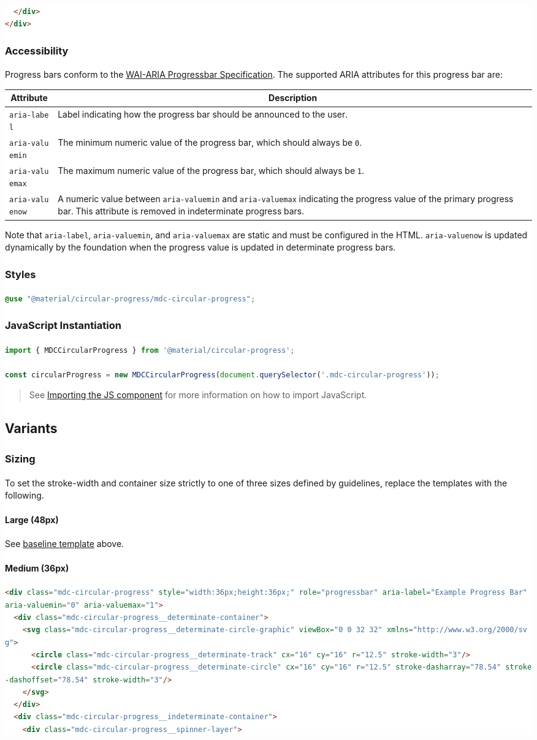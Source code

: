 ```html
  </div>
</div>
```

### Accessibility

Progress bars conform to the [WAI-ARIA Progressbar Specification](https://www.w3.org/TR/wai-aria/#progressbar). The supported ARIA attributes for this progress bar are:

| Attribute       | Description                                                                                                                                                                      |
|-----------------|----------------------------------------------------------------------------------------------------------------------------------------------------------------------------------|
| `aria-label`    | Label indicating how the progress bar should be announced to the user.                                                                                                           |
| `aria-valuemin` | The minimum numeric value of the progress bar, which should always be `0`.                                                                                                       |
| `aria-valuemax` | The maximum numeric value of the progress bar, which should always be `1`.                                                                                                       |
| `aria-valuenow` | A numeric value between `aria-valuemin` and `aria-valuemax` indicating the progress value of the primary progress bar. This attribute is removed in indeterminate progress bars. |

Note that `aria-label`, `aria-valuemin`, and `aria-valuemax` are static and must be configured in the HTML. `aria-valuenow` is updated dynamically by the foundation when the progress value is updated in determinate progress bars.

### Styles

```scss
@use "@material/circular-progress/mdc-circular-progress";
```

### JavaScript Instantiation

```js
import { MDCCircularProgress } from '@material/circular-progress';

const circularProgress = new MDCCircularProgress(document.querySelector('.mdc-circular-progress'));
```

> See [Importing the JS component](../../docs/importing-js.md) for more information on how to import JavaScript.

## Variants

### Sizing

To set the stroke-width and container size strictly to one of three sizes defined by guidelines, replace the templates with the following.

#### Large (48px)

See [baseline template](#HTML-Structure) above.

#### Medium (36px)

```html
<div class="mdc-circular-progress" style="width:36px;height:36px;" role="progressbar" aria-label="Example Progress Bar" aria-valuemin="0" aria-valuemax="1">
  <div class="mdc-circular-progress__determinate-container">
    <svg class="mdc-circular-progress__determinate-circle-graphic" viewBox="0 0 32 32" xmlns="http://www.w3.org/2000/svg">
      <circle class="mdc-circular-progress__determinate-track" cx="16" cy="16" r="12.5" stroke-width="3"/>
      <circle class="mdc-circular-progress__determinate-circle" cx="16" cy="16" r="12.5" stroke-dasharray="78.54" stroke-dashoffset="78.54" stroke-width="3"/>
    </svg>
  </div>
  <div class="mdc-circular-progress__indeterminate-container">
    <div class="mdc-circular-progress__spinner-layer">
```